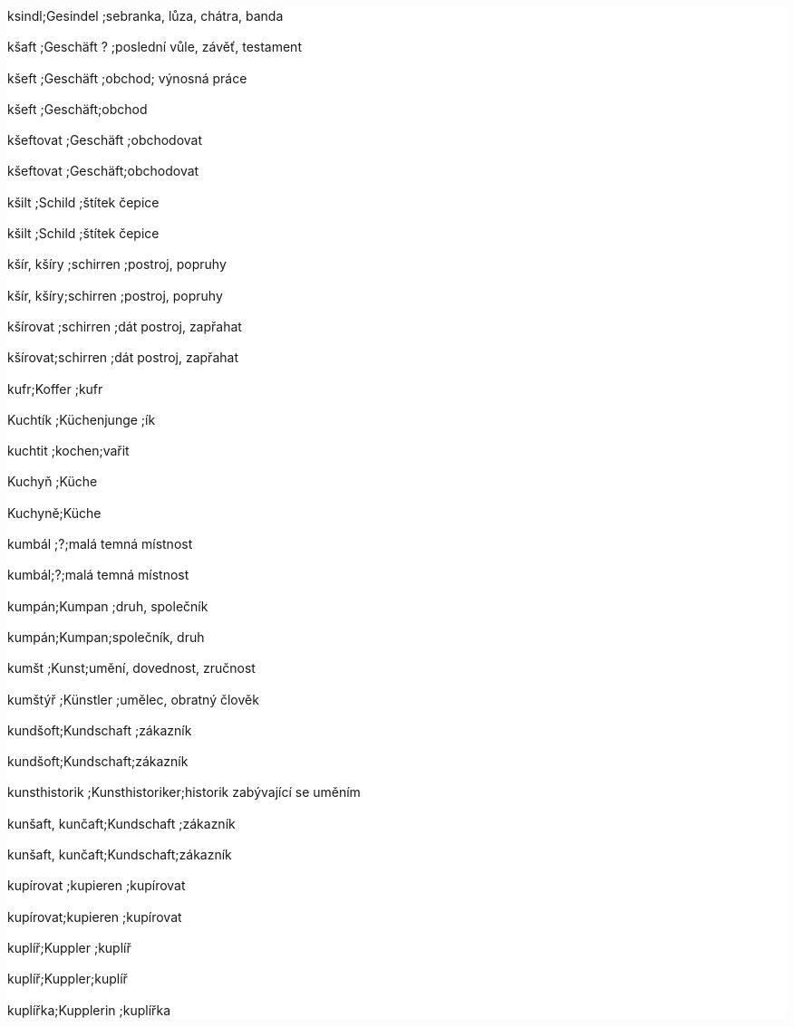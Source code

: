 ksindl;Gesindel ;sebranka, lůza, chátra, banda

kšaft ;Geschäft ? ;poslední vůle, závěť, testament

kšeft ;Geschäft ;obchod; výnosná práce

kšeft ;Geschäft;obchod

kšeftovat ;Geschäft ;obchodovat

kšeftovat ;Geschäft;obchodovat

kšilt ;Schild ;štítek čepice

kšilt ;Schild ;štítek čepice

kšír, kšíry ;schirren ;postroj, popruhy

kšír, kšíry;schirren ;postroj, popruhy

kšírovat ;schirren ;dát postroj, zapřahat

kšírovat;schirren ;dát postroj, zapřahat

kufr;Koffer ;kufr

Kuchtík ;Küchenjunge ;ík

kuchtit ;kochen;vařit

Kuchyň ;Küche

Kuchyně;Küche

kumbál ;?;malá temná místnost

kumbál;?;malá temná místnost

kumpán;Kumpan ;druh, společník

kumpán;Kumpan;společník, druh

kumšt ;Kunst;umění, dovednost, zručnost

kumštýř ;Künstler ;umělec, obratný člověk

kundšoft;Kundschaft ;zákazník

kundšoft;Kundschaft;zákazník

kunsthistorik ;Kunsthistoriker;historik zabývající se uměním

kunšaft, kunčaft;Kundschaft ;zákazník

kunšaft, kunčaft;Kundschaft;zákazník

kupírovat ;kupieren ;kupírovat

kupírovat;kupieren ;kupírovat

kuplíř;Kuppler ;kuplíř

kuplíř;Kuppler;kuplíř

kuplířka;Kupplerin ;kuplířka
